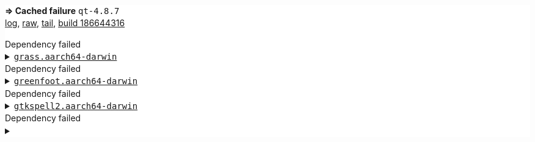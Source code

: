 <b>=> Cached failure</b> <tt>qt-4.8.7</tt> <br /> <a href='https://hydra.nixos.org/build/187723516/nixlog/1'>log</a>, <a href='https://hydra.nixos.org/build/187723516/nixlog/1/raw'>raw</a>, <a href='https://hydra.nixos.org/build/187723516/nixlog/1/tail'>tail</a>, <a href='https://hydra.nixos.org/build/186644316'>build 186644316</a>
</li>
</ul>
</details>
</td>
<td>Dependency failed</td>
</tr>
<tr>
<td>
<details><summary>
<tt><a href='https://hydra.nixos.org/build/187733467'>grass.aarch64-darwin</a></tt>
</summary></details>
</td>
<td>Dependency failed</td>
</tr>
<tr>
<td>
<details><summary>
<tt><a href='https://hydra.nixos.org/build/187729115'>greenfoot.aarch64-darwin</a></tt>
</summary></details>
</td>
<td>Dependency failed</td>
</tr>
<tr>
<td>
<details><summary>
<tt><a href='https://hydra.nixos.org/build/187719586'>gtkspell2.aarch64-darwin</a></tt>
</summary></details>
</td>
<td>Dependency failed</td>
</tr>
<tr>
<td>
<details><summary>